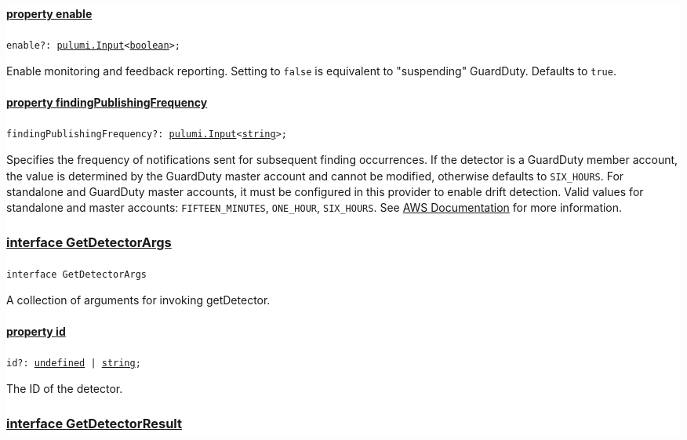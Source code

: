 <h4 class="pdoc-member-header" id="DetectorState-enable">
<a class="pdoc-child-name" href="https://github.com/pulumi/pulumi-aws/blob/{{< param git_sha >}}/sdk/nodejs/guardduty/detector.ts#L108">property <b>enable</b></a>
</h4>

<pre class="highlight"><code><span class='kd'></span>enable?: <a href='/docs/reference/pkg/nodejs/pulumi/pulumi/#Input'>pulumi.Input</a>&lt;<span class='kd'><a href='https://developer.mozilla.org/en-US/docs/Web/JavaScript/Reference/Global_Objects/Boolean'>boolean</a></span>&gt;;</code></pre>

Enable monitoring and feedback reporting. Setting to `false` is equivalent to "suspending" GuardDuty. Defaults to `true`.

<h4 class="pdoc-member-header" id="DetectorState-findingPublishingFrequency">
<a class="pdoc-child-name" href="https://github.com/pulumi/pulumi-aws/blob/{{< param git_sha >}}/sdk/nodejs/guardduty/detector.ts#L112">property <b>findingPublishingFrequency</b></a>
</h4>

<pre class="highlight"><code><span class='kd'></span>findingPublishingFrequency?: <a href='/docs/reference/pkg/nodejs/pulumi/pulumi/#Input'>pulumi.Input</a>&lt;<span class='kd'><a href='https://developer.mozilla.org/en-US/docs/Web/JavaScript/Reference/Global_Objects/String'>string</a></span>&gt;;</code></pre>

Specifies the frequency of notifications sent for subsequent finding occurrences. If the detector is a GuardDuty member account, the value is determined by the GuardDuty master account and cannot be modified, otherwise defaults to `SIX_HOURS`. For standalone and GuardDuty master accounts, it must be configured in this provider to enable drift detection. Valid values for standalone and master accounts: `FIFTEEN_MINUTES`, `ONE_HOUR`, `SIX_HOURS`. See [AWS Documentation](https://docs.aws.amazon.com/guardduty/latest/ug/guardduty_findings_cloudwatch.html#guardduty_findings_cloudwatch_notification_frequency) for more information.

<h3 class="pdoc-module-header" id="GetDetectorArgs" data-link-title="GetDetectorArgs">
    <a href="https://github.com/pulumi/pulumi-aws/blob/{{< param git_sha >}}/sdk/nodejs/guardduty/getDetector.ts#L40">
        interface <strong>GetDetectorArgs</strong>
    </a>
</h3>

<pre class="highlight"><code><span class='kr'>interface</span> <span class='nx'>GetDetectorArgs</span></code></pre>

A collection of arguments for invoking getDetector.

<h4 class="pdoc-member-header" id="GetDetectorArgs-id">
<a class="pdoc-child-name" href="https://github.com/pulumi/pulumi-aws/blob/{{< param git_sha >}}/sdk/nodejs/guardduty/getDetector.ts#L44">property <b>id</b></a>
</h4>

<pre class="highlight"><code><span class='kd'></span>id?: <span class='kd'><a href='https://developer.mozilla.org/en-US/docs/Web/JavaScript/Reference/Global_Objects/undefined'>undefined</a></span> | <span class='kd'><a href='https://developer.mozilla.org/en-US/docs/Web/JavaScript/Reference/Global_Objects/String'>string</a></span>;</code></pre>

The ID of the detector.

<h3 class="pdoc-module-header" id="GetDetectorResult" data-link-title="GetDetectorResult">
    <a href="https://github.com/pulumi/pulumi-aws/blob/{{< param git_sha >}}/sdk/nodejs/guardduty/getDetector.ts#L50">
        interface <strong>GetDetectorResult</strong>
    </a>
</h3>
